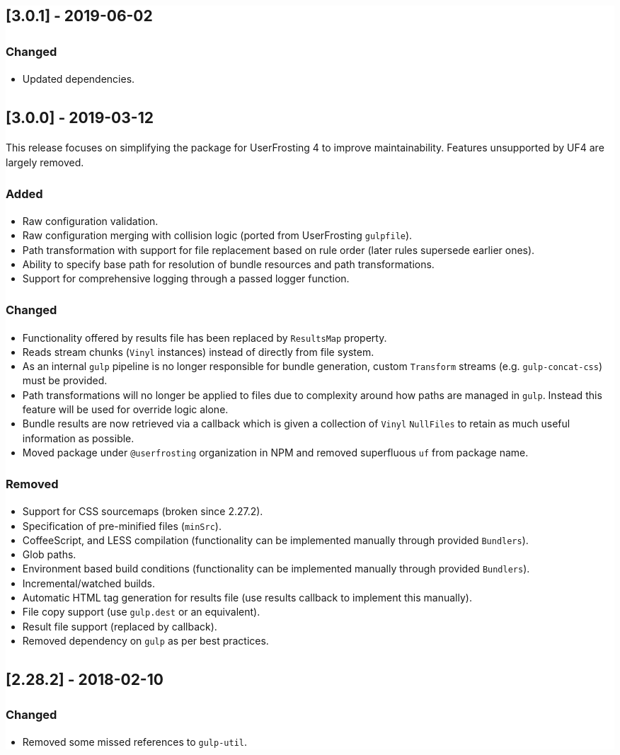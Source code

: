 ## [3.0.1] - 2019-06-02

### Changed
- Updated dependencies.

## [3.0.0] - 2019-03-12

This release focuses on simplifying the package for UserFrosting 4 to improve maintainability. Features unsupported by UF4 are largely removed.

### Added
- Raw configuration validation.
- Raw configuration merging with collision logic (ported from UserFrosting `gulpfile`).
- Path transformation with support for file replacement based on rule order (later rules supersede earlier ones).
- Ability to specify base path for resolution of bundle resources and path transformations.
- Support for comprehensive logging through a passed logger function.

### Changed
- Functionality offered by results file has been replaced by `ResultsMap` property.
- Reads stream chunks (`Vinyl` instances) instead of directly from file system.
- As an internal `gulp` pipeline is no longer responsible for bundle generation, custom `Transform` streams (e.g. `gulp-concat-css`) must be provided.
- Path transformations will no longer be applied to files due to complexity around how paths are managed in `gulp`. Instead this feature will be used for override logic alone.
- Bundle results are now retrieved via a callback which is given a collection of `Vinyl` `NullFiles` to retain as much useful information as possible.
- Moved package under `@userfrosting` organization in NPM and removed superfluous `uf` from package name.

### Removed
- Support for CSS sourcemaps (broken since 2.27.2).
- Specification of pre-minified files (`minSrc`).
- CoffeeScript, and LESS compilation (functionality can be implemented manually through provided `Bundlers`).
- Glob paths.
- Environment based build conditions (functionality can be implemented manually through provided `Bundlers`).
- Incremental/watched builds.
- Automatic HTML tag generation for results file (use results callback to implement this manually).
- File copy support (use `gulp.dest` or an equivalent).
- Result file support (replaced by callback).
- Removed dependency on `gulp` as per best practices.

## [2.28.2] - 2018-02-10

### Changed
- Removed some missed references to `gulp-util`.


[//]: # (spell-checker:disable)
[//]: # (spell-checker:enable)
